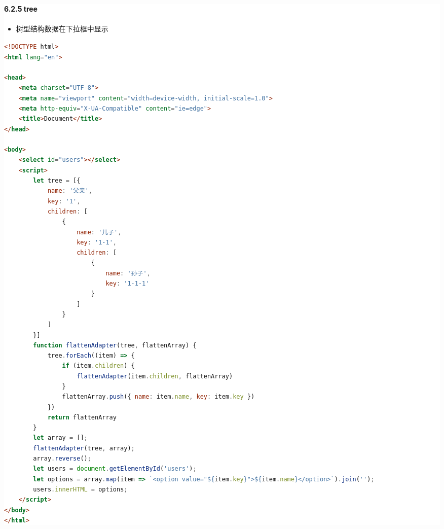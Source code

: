 #### 6.2.5 tree

- 树型结构数据在下拉框中显示

```html
<!DOCTYPE html>
<html lang="en">

<head>
    <meta charset="UTF-8">
    <meta name="viewport" content="width=device-width, initial-scale=1.0">
    <meta http-equiv="X-UA-Compatible" content="ie=edge">
    <title>Document</title>
</head>

<body>
    <select id="users"></select>
    <script>
        let tree = [{
            name: '父亲',
            key: '1',
            children: [
                {
                    name: '儿子',
                    key: '1-1',
                    children: [
                        {
                            name: '孙子',
                            key: '1-1-1'
                        }
                    ]
                }
            ]
        }]
        function flattenAdapter(tree, flattenArray) {
            tree.forEach((item) => {
                if (item.children) {
                    flattenAdapter(item.children, flattenArray)
                }
                flattenArray.push({ name: item.name, key: item.key })
            })
            return flattenArray
        }
        let array = [];
        flattenAdapter(tree, array);
        array.reverse();
        let users = document.getElementById('users');
        let options = array.map(item => `<option value="${item.key}">${item.name}</option>`).join('');
        users.innerHTML = options;
    </script>
</body>
</html>
```

